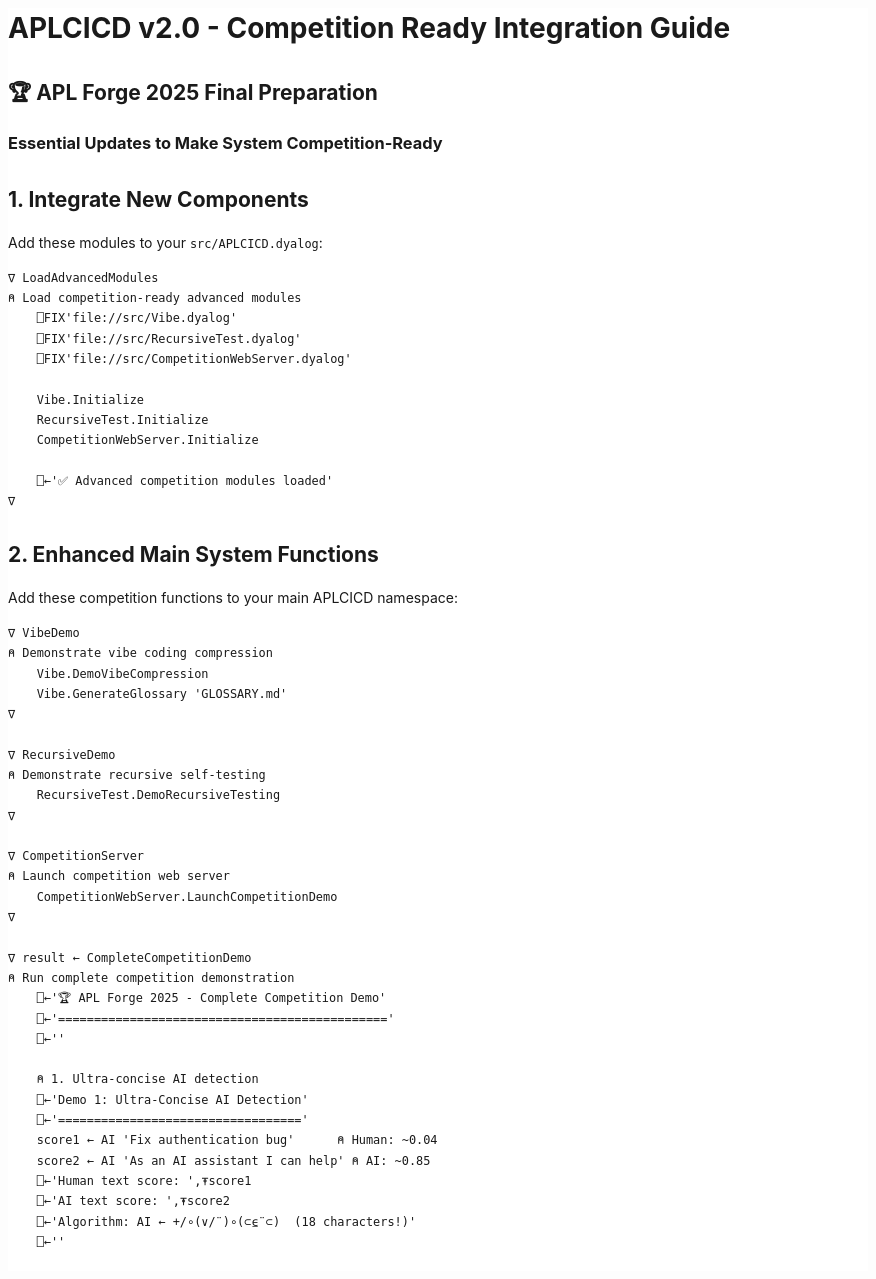 # APLCICD v2.0 - Competition Ready Integration Guide

## 🏆 APL Forge 2025 Final Preparation

### Essential Updates to Make System Competition-Ready

## 1. **Integrate New Components**

Add these modules to your `src/APLCICD.dyalog`:

```apl
∇ LoadAdvancedModules
⍝ Load competition-ready advanced modules
    ⎕FIX'file://src/Vibe.dyalog'
    ⎕FIX'file://src/RecursiveTest.dyalog'  
    ⎕FIX'file://src/CompetitionWebServer.dyalog'
    
    Vibe.Initialize
    RecursiveTest.Initialize
    CompetitionWebServer.Initialize
    
    ⎕←'✅ Advanced competition modules loaded'
∇
```

## 2. **Enhanced Main System Functions**

Add these competition functions to your main APLCICD namespace:

```apl
∇ VibeDemo
⍝ Demonstrate vibe coding compression
    Vibe.DemoVibeCompression
    Vibe.GenerateGlossary 'GLOSSARY.md'
∇

∇ RecursiveDemo
⍝ Demonstrate recursive self-testing
    RecursiveTest.DemoRecursiveTesting
∇

∇ CompetitionServer
⍝ Launch competition web server
    CompetitionWebServer.LaunchCompetitionDemo
∇

∇ result ← CompleteCompetitionDemo
⍝ Run complete competition demonstration
    ⎕←'🏆 APL Forge 2025 - Complete Competition Demo'
    ⎕←'=============================================='
    ⎕←''
    
    ⍝ 1. Ultra-concise AI detection
    ⎕←'Demo 1: Ultra-Concise AI Detection'
    ⎕←'=================================='
    score1 ← AI 'Fix authentication bug'      ⍝ Human: ~0.04
    score2 ← AI 'As an AI assistant I can help' ⍝ AI: ~0.85
    ⎕←'Human text score: ',⍕score1
    ⎕←'AI text score: ',⍕score2
    ⎕←'Algorithm: AI ← +/∘(∨/¨)∘(⊂⍷¨⊂)  (18 characters!)'
    ⎕←''
    
```